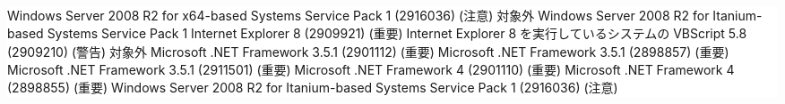 </td>
<td style="border:1px solid black;">
Windows Server 2008 R2 for x64-based Systems Service Pack 1  
(2916036)  
(注意)

</td>
<td style="border:1px solid black;">
対象外

</td>
</tr>
<tr>
<td style="border:1px solid black;">
Windows Server 2008 R2 for Itanium-based Systems Service Pack 1

</td>
<td style="border:1px solid black;">
Internet Explorer 8  
(2909921)  
(重要)

</td>
<td style="border:1px solid black;">
Internet Explorer 8 を実行しているシステムの VBScript 5.8  
(2909210)  
(警告)

</td>
<td style="border:1px solid black;">
対象外

</td>
<td style="border:1px solid black;">
Microsoft .NET Framework 3.5.1  
(2901112)  
(重要)  
Microsoft .NET Framework 3.5.1  
(2898857)  
(重要)  
Microsoft .NET Framework 3.5.1  
(2911501)  
(重要)  
Microsoft .NET Framework 4  
(2901110)  
(重要)  
Microsoft .NET Framework 4  
(2898855)  
(重要)

</td>
<td style="border:1px solid black;">
Windows Server 2008 R2 for Itanium-based Systems Service Pack 1  
(2916036)  
(注意)
